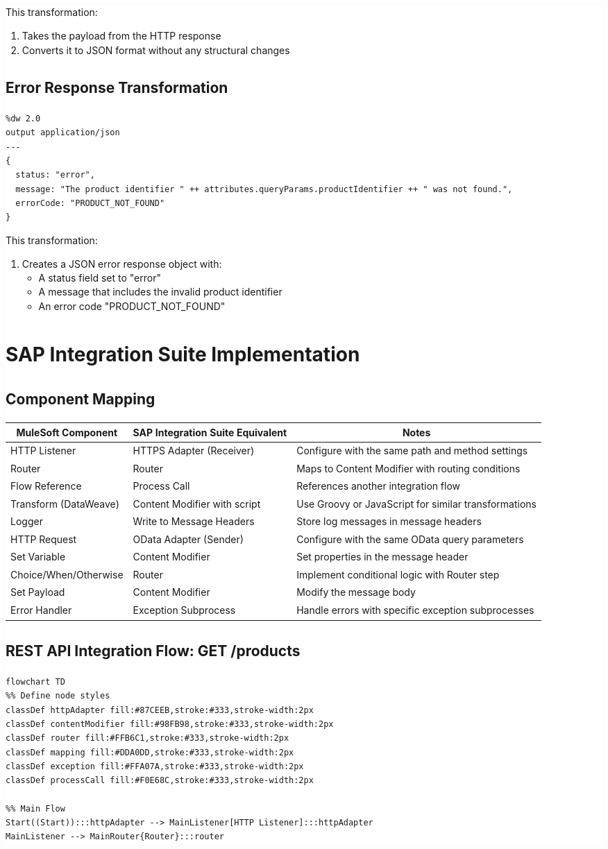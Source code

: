 This transformation:
1. Takes the payload from the HTTP response
2. Converts it to JSON format without any structural changes

## Error Response Transformation
```
%dw 2.0
output application/json
---
{
  status: "error",
  message: "The product identifier " ++ attributes.queryParams.productIdentifier ++ " was not found.",
  errorCode: "PRODUCT_NOT_FOUND"
}
```

This transformation:
1. Creates a JSON error response object with:
   - A status field set to "error"
   - A message that includes the invalid product identifier
   - An error code "PRODUCT_NOT_FOUND"

# SAP Integration Suite Implementation

## Component Mapping

| MuleSoft Component | SAP Integration Suite Equivalent | Notes |
|--------------------|----------------------------------|-------|
| HTTP Listener | HTTPS Adapter (Receiver) | Configure with the same path and method settings |
| Router | Router | Maps to Content Modifier with routing conditions |
| Flow Reference | Process Call | References another integration flow |
| Transform (DataWeave) | Content Modifier with script | Use Groovy or JavaScript for similar transformations |
| Logger | Write to Message Headers | Store log messages in message headers |
| HTTP Request | OData Adapter (Sender) | Configure with the same OData query parameters |
| Set Variable | Content Modifier | Set properties in the message header |
| Choice/When/Otherwise | Router | Implement conditional logic with Router step |
| Set Payload | Content Modifier | Modify the message body |
| Error Handler | Exception Subprocess | Handle errors with specific exception subprocesses |

## REST API Integration Flow: GET /products

```mermaid
flowchart TD
%% Define node styles
classDef httpAdapter fill:#87CEEB,stroke:#333,stroke-width:2px
classDef contentModifier fill:#98FB98,stroke:#333,stroke-width:2px
classDef router fill:#FFB6C1,stroke:#333,stroke-width:2px
classDef mapping fill:#DDA0DD,stroke:#333,stroke-width:2px
classDef exception fill:#FFA07A,stroke:#333,stroke-width:2px
classDef processCall fill:#F0E68C,stroke:#333,stroke-width:2px

%% Main Flow
Start((Start)):::httpAdapter --> MainListener[HTTP Listener]:::httpAdapter
MainListener --> MainRouter{Router}:::router
```